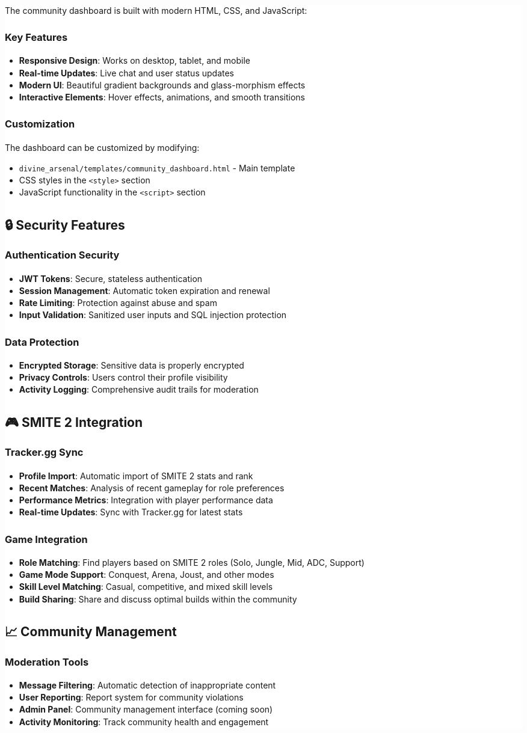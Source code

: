 The community dashboard is built with modern HTML, CSS, and JavaScript:

### Key Features
- **Responsive Design**: Works on desktop, tablet, and mobile
- **Real-time Updates**: Live chat and user status updates
- **Modern UI**: Beautiful gradient backgrounds and glass-morphism effects
- **Interactive Elements**: Hover effects, animations, and smooth transitions

### Customization
The dashboard can be customized by modifying:
- `divine_arsenal/templates/community_dashboard.html` - Main template
- CSS styles in the `<style>` section
- JavaScript functionality in the `<script>` section

## 🔒 Security Features

### Authentication Security
- **JWT Tokens**: Secure, stateless authentication
- **Session Management**: Automatic token expiration and renewal
- **Rate Limiting**: Protection against abuse and spam
- **Input Validation**: Sanitized user inputs and SQL injection protection

### Data Protection
- **Encrypted Storage**: Sensitive data is properly encrypted
- **Privacy Controls**: Users control their profile visibility
- **Activity Logging**: Comprehensive audit trails for moderation

## 🎮 SMITE 2 Integration

### Tracker.gg Sync
- **Profile Import**: Automatic import of SMITE 2 stats and rank
- **Recent Matches**: Analysis of recent gameplay for role preferences
- **Performance Metrics**: Integration with player performance data
- **Real-time Updates**: Sync with Tracker.gg for latest stats

### Game Integration
- **Role Matching**: Find players based on SMITE 2 roles (Solo, Jungle, Mid, ADC, Support)
- **Game Mode Support**: Conquest, Arena, Joust, and other modes
- **Skill Level Matching**: Casual, competitive, and mixed skill levels
- **Build Sharing**: Share and discuss optimal builds within the community

## 📈 Community Management

### Moderation Tools
- **Message Filtering**: Automatic detection of inappropriate content
- **User Reporting**: Report system for community violations
- **Admin Panel**: Community management interface (coming soon)
- **Activity Monitoring**: Track community health and engagement
